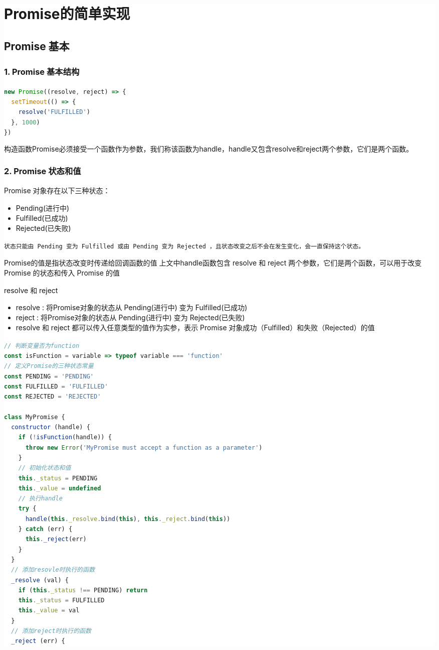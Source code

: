 # Promise的简单实现

## Promise 基本

### 1. Promise 基本结构
```javascript
new Promise((resolve, reject) => {
  setTimeout(() => {
    resolve('FULFILLED')
  }, 1000)
})
```
构造函数Promise必须接受一个函数作为参数，我们称该函数为handle，handle又包含resolve和reject两个参数，它们是两个函数。

### 2. Promise 状态和值  

Promise 对象存在以下三种状态：
+ Pending(进行中)
+ Fulfilled(已成功)
+ Rejected(已失败)

```
状态只能由 Pending 变为 Fulfilled 或由 Pending 变为 Rejected ，且状态改变之后不会在发生变化，会一直保持这个状态。
```

Promise的值是指状态改变时传递给回调函数的值
上文中handle函数包含 resolve 和 reject 两个参数，它们是两个函数，可以用于改变 Promise 的状态和传入 Promise 的值

resolve 和 reject  
+ resolve : 将Promise对象的状态从 Pending(进行中) 变为 Fulfilled(已成功)   
+ reject : 将Promise对象的状态从 Pending(进行中) 变为 Rejected(已失败)
+ resolve 和 reject 都可以传入任意类型的值作为实参，表示 Promise 对象成功（Fulfilled）和失败（Rejected）的值  

```javascript
// 判断变量否为function
const isFunction = variable => typeof variable === 'function'
// 定义Promise的三种状态常量
const PENDING = 'PENDING'
const FULFILLED = 'FULFILLED'
const REJECTED = 'REJECTED'

class MyPromise {
  constructor (handle) {
    if (!isFunction(handle)) {
      throw new Error('MyPromise must accept a function as a parameter')
    }
    // 初始化状态和值
    this._status = PENDING
    this._value = undefined
    // 执行handle
    try {
      handle(this._resolve.bind(this), this._reject.bind(this)) 
    } catch (err) {
      this._reject(err)
    }
  }
  // 添加resovle时执行的函数
  _resolve (val) {
    if (this._status !== PENDING) return
    this._status = FULFILLED
    this._value = val
  }
  // 添加reject时执行的函数
  _reject (err) { 
```